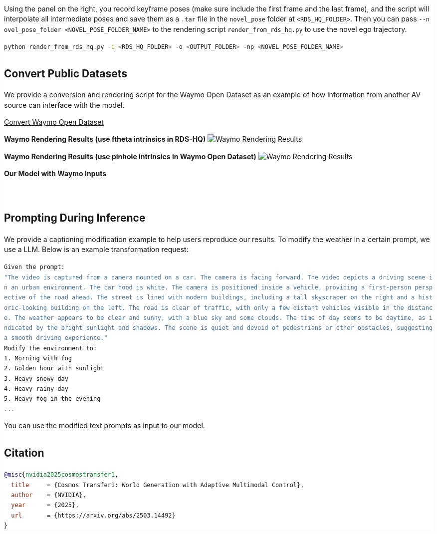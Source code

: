 Using the panel on the right, you record keyframe poses (make sure include the first frame and the last frame), and the script will interpolate all intermediate poses and save them as a `.tar` file in the `novel_pose` folder at `<RDS_HQ_FOLDER>`. Then you can pass `--novel_pose_folder <NOVEL_POSE_FOLDER_NAME>` to the rendering script `render_from_rds_hq.py` to use the novel ego trajectory.
```bash
python render_from_rds_hq.py -i <RDS_HQ_FOLDER> -o <OUTPUT_FOLDER> -np <NOVEL_POSE_FOLDER_NAME>
```

## Convert Public Datasets

We provide a conversion and rendering script for the Waymo Open Dataset as an example of how information from another AV source can interface with the model. 

[Convert Waymo Open Dataset](./docs/convert_public_dataset.md)

**Waymo Rendering Results (use ftheta intrinsics in RDS-HQ)**
![Waymo Rendering Results](../assets/waymo_render_ftheta.png)


**Waymo Rendering Results (use pinhole intrinsics in Waymo Open Dataset)**
![Waymo Rendering Results](../assets/waymo_render_pinhole.png)


**Our Model with Waymo Inputs**
<div align="center">
  <img src="../assets/waymo_example.gif" alt=""  width="1100" />
</div>




## Prompting During Inference
We provide a captioning modification example to help users reproduce our results. To modify the weather in a certain prompt, we use a LLM. Below is an example transformation request:
```bash
Given the prompt:
"The video is captured from a camera mounted on a car. The camera is facing forward. The video depicts a driving scene in an urban environment. The car hood is white. The camera is positioned inside a vehicle, providing a first-person perspective of the road ahead. The street is lined with modern buildings, including a tall skyscraper on the right and a historic-looking building on the left. The road is clear of traffic, with only a few distant vehicles visible in the distance. The weather appears to be clear and sunny, with a blue sky and some clouds. The time of day seems to be daytime, as indicated by the bright sunlight and shadows. The scene is quiet and devoid of pedestrians or other obstacles, suggesting a smooth driving experience."
Modify the environment to:
1. Morning with fog
2. Golden hour with sunlight
3. Heavy snowy day
4. Heavy rainy day
5. Heavy fog in the evening
...
```
You can use the modified text prompts as input to our model.

## Citation
```bibtex
@misc{nvidia2025cosmostransfer1,
  title     = {Cosmos Transfer1: World Generation with Adaptive Multimodal Control},
  author    = {NVIDIA}, 
  year      = {2025},
  url       = {https://arxiv.org/abs/2503.14492}
}
```
